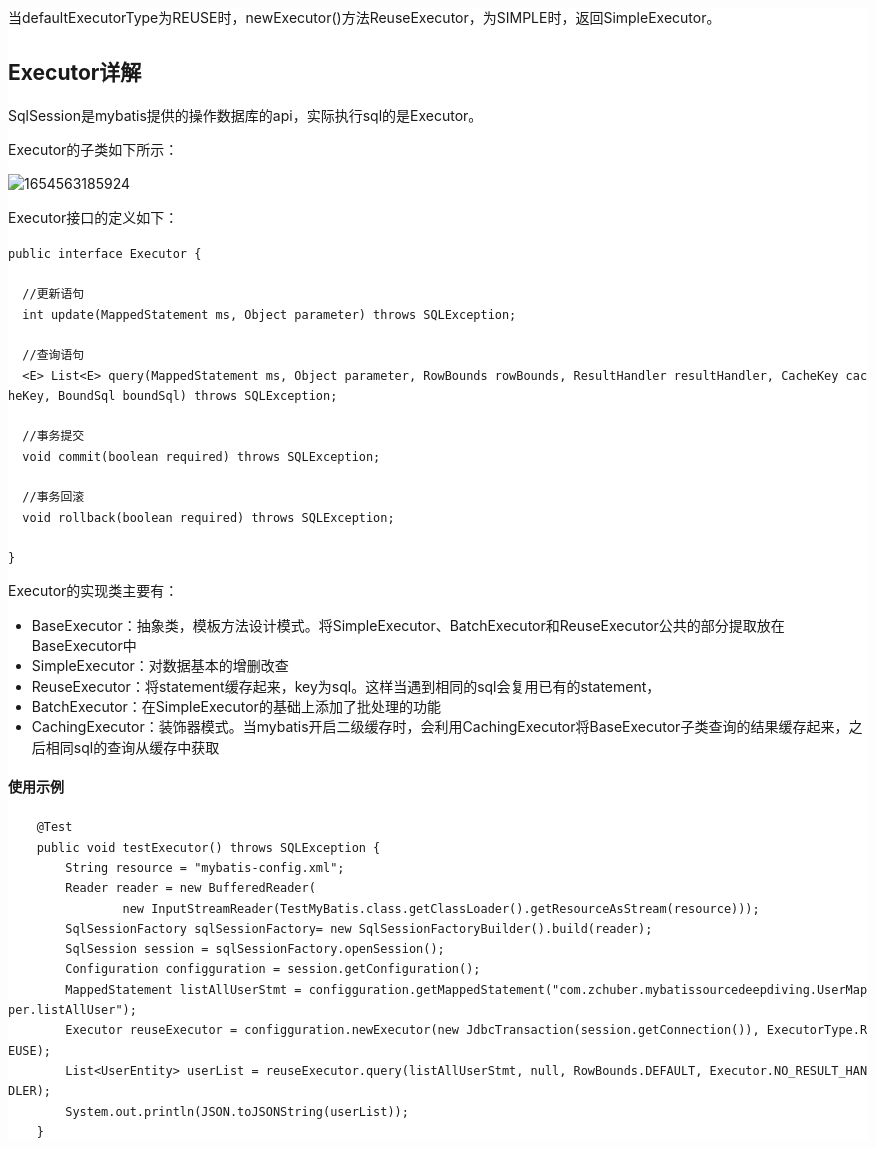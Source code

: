 当defaultExecutorType为REUSE时，newExecutor()方法ReuseExecutor，为SIMPLE时，返回SimpleExecutor。

## Executor详解

SqlSession是mybatis提供的操作数据库的api，实际执行sql的是Executor。

Executor的子类如下所示：

![1654563185924](D:\学习\mybatis源码深度解析\assets\1654563185924.png)

Executor接口的定义如下：

```
public interface Executor {
  
  //更新语句
  int update(MappedStatement ms, Object parameter) throws SQLException;
  
  //查询语句
  <E> List<E> query(MappedStatement ms, Object parameter, RowBounds rowBounds, ResultHandler resultHandler, CacheKey cacheKey, BoundSql boundSql) throws SQLException;

  //事务提交
  void commit(boolean required) throws SQLException;

  //事务回滚
  void rollback(boolean required) throws SQLException;

}
```

Executor的实现类主要有：

- BaseExecutor：抽象类，模板方法设计模式。将SimpleExecutor、BatchExecutor和ReuseExecutor公共的部分提取放在BaseExecutor中
- SimpleExecutor：对数据基本的增删改查
- ReuseExecutor：将statement缓存起来，key为sql。这样当遇到相同的sql会复用已有的statement，
- BatchExecutor：在SimpleExecutor的基础上添加了批处理的功能
- CachingExecutor：装饰器模式。当mybatis开启二级缓存时，会利用CachingExecutor将BaseExecutor子类查询的结果缓存起来，之后相同sql的查询从缓存中获取

#### 使用示例

```
    @Test
    public void testExecutor() throws SQLException {
        String resource = "mybatis-config.xml";
        Reader reader = new BufferedReader(
                new InputStreamReader(TestMyBatis.class.getClassLoader().getResourceAsStream(resource)));
        SqlSessionFactory sqlSessionFactory= new SqlSessionFactoryBuilder().build(reader);
        SqlSession session = sqlSessionFactory.openSession();
        Configuration configguration = session.getConfiguration();
        MappedStatement listAllUserStmt = configguration.getMappedStatement("com.zchuber.mybatissourcedeepdiving.UserMapper.listAllUser");
        Executor reuseExecutor = configguration.newExecutor(new JdbcTransaction(session.getConnection()), ExecutorType.REUSE);
        List<UserEntity> userList = reuseExecutor.query(listAllUserStmt, null, RowBounds.DEFAULT, Executor.NO_RESULT_HANDLER);
        System.out.println(JSON.toJSONString(userList));
    }
```
